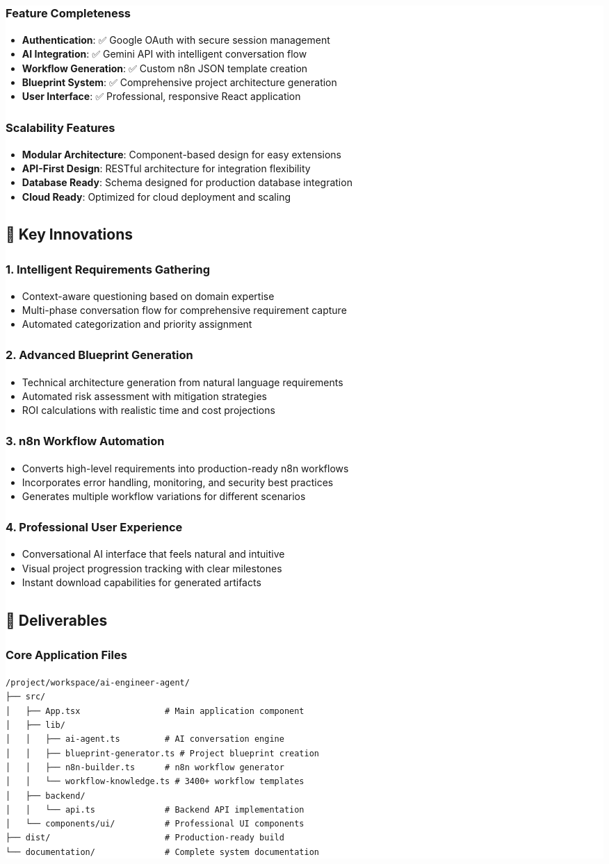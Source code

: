 ### Feature Completeness
- **Authentication**: ✅ Google OAuth with secure session management
- **AI Integration**: ✅ Gemini API with intelligent conversation flow
- **Workflow Generation**: ✅ Custom n8n JSON template creation
- **Blueprint System**: ✅ Comprehensive project architecture generation
- **User Interface**: ✅ Professional, responsive React application

### Scalability Features
- **Modular Architecture**: Component-based design for easy extensions
- **API-First Design**: RESTful architecture for integration flexibility
- **Database Ready**: Schema designed for production database integration
- **Cloud Ready**: Optimized for cloud deployment and scaling

## 🎯 Key Innovations

### 1. Intelligent Requirements Gathering
- Context-aware questioning based on domain expertise
- Multi-phase conversation flow for comprehensive requirement capture
- Automated categorization and priority assignment

### 2. Advanced Blueprint Generation
- Technical architecture generation from natural language requirements
- Automated risk assessment with mitigation strategies
- ROI calculations with realistic time and cost projections

### 3. n8n Workflow Automation
- Converts high-level requirements into production-ready n8n workflows
- Incorporates error handling, monitoring, and security best practices
- Generates multiple workflow variations for different scenarios

### 4. Professional User Experience
- Conversational AI interface that feels natural and intuitive
- Visual project progression tracking with clear milestones
- Instant download capabilities for generated artifacts

## 📁 Deliverables

### Core Application Files
```
/project/workspace/ai-engineer-agent/
├── src/
│   ├── App.tsx                 # Main application component
│   ├── lib/
│   │   ├── ai-agent.ts         # AI conversation engine
│   │   ├── blueprint-generator.ts # Project blueprint creation
│   │   ├── n8n-builder.ts      # n8n workflow generator
│   │   └── workflow-knowledge.ts # 3400+ workflow templates
│   ├── backend/
│   │   └── api.ts              # Backend API implementation
│   └── components/ui/          # Professional UI components
├── dist/                       # Production-ready build
└── documentation/              # Complete system documentation
```

